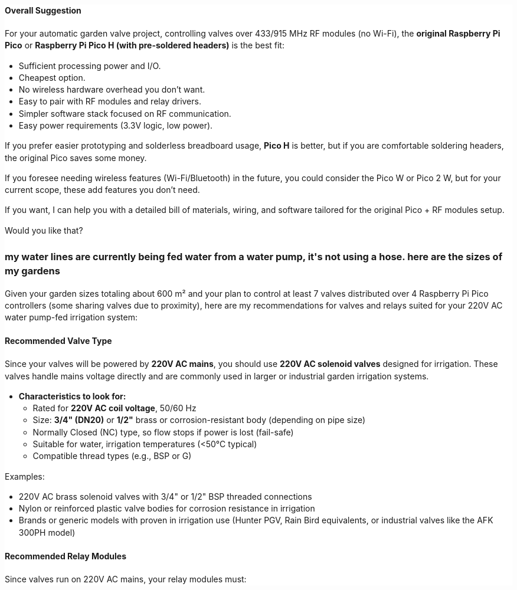 #### Overall Suggestion

For your automatic garden valve project, controlling valves over 433/915 MHz RF modules (no Wi-Fi), the **original Raspberry Pi Pico** or **Raspberry Pi Pico H (with pre-soldered headers)** is the best fit:

- Sufficient processing power and I/O.
- Cheapest option.
- No wireless hardware overhead you don’t want.
- Easy to pair with RF modules and relay drivers.
- Simpler software stack focused on RF communication.
- Easy power requirements (3.3V logic, low power).

If you prefer easier prototyping and solderless breadboard usage, **Pico H** is better, but if you are comfortable soldering headers, the original Pico saves some money.

If you foresee needing wireless features (Wi-Fi/Bluetooth) in the future, you could consider the Pico W or Pico 2 W, but for your current scope, these add features you don’t need.

If you want, I can help you with a detailed bill of materials, wiring, and software tailored for the original Pico + RF modules setup.

Would you like that?

[6-1]: <https://www.seeedstudio.com/blog/2021/03/26/10-raspberry-pi-pico-projects/>
[6-2]: <https://zaitronics.com.au/blogs/guides/raspberry-pi-pico-2-w-vs-original-pico-w-comprehensive-guide>
[6-3]: <https://www.briandorey.com/post/pi-pico-lora-remote-soil-monitor>
[6-4]: <https://www.elecrow.com/blog/pico-w5-vs-pi-pico-2w-compare-specs-features-and-applications.html>
[6-5]: <https://circuitdigest.com/article/raspberry-pi-pico-variants-comparison>
[6-6]: <https://chollinger.com/blog/2021/04/raspberry-pi-gardening-monitoring-a-vegetable-garden-using-a-raspberry-pi-part-1/>
[6-7]: <https://openelab.io/blogs/learn/esp32-vs-arduino-vs-raspberry-pi-pico-which-is-better>
[6-8]: <https://forums.raspberrypi.com/viewtopic.php?t=370955>

### my water lines are currently being fed water from a water pump, it's not using a hose. here are the sizes of my gardens


Given your garden sizes totaling about 600 m² and your plan to control at least 7 valves distributed over 4 Raspberry Pi Pico controllers (some sharing valves due to proximity), here are my recommendations for valves and relays suited for your 220V AC water pump-fed irrigation system:

#### Recommended Valve Type

Since your valves will be powered by **220V AC mains**, you should use **220V AC solenoid valves** designed for irrigation. These valves handle mains voltage directly and are commonly used in larger or industrial garden irrigation systems.

- **Characteristics to look for:**
  - Rated for **220V AC coil voltage**, 50/60 Hz
  - Size: **3/4" (DN20)** or **1/2"** brass or corrosion-resistant body (depending on pipe size)
  - Normally Closed (NC) type, so flow stops if power is lost (fail-safe)
  - Suitable for water, irrigation temperatures (<50°C typical)
  - Compatible thread types (e.g., BSP or G)

Examples:

- 220V AC brass solenoid valves with 3/4" or 1/2" BSP threaded connections
- Nylon or reinforced plastic valve bodies for corrosion resistance in irrigation
- Brands or generic models with proven in irrigation use (Hunter PGV, Rain Bird equivalents, or industrial valves like the AFK 300PH model)

#### Recommended Relay Modules

Since valves run on 220V AC mains, your relay modules must:


[1-1]: <https://www.reddit.com/r/Irrigation/comments/wpfdp7/best_irrigation_valve/>
[1-2]: <https://www.gd-pud.org/files/d8f556483/AMR+Attachments.pdf>
[1-3]: <https://www.irrigation-guide.com/solenoid-valves-for-garden-irrigation-which-ones-are-there-and-how-do-they-differ.html>
[1-4]: <https://digilib.stekom.ac.id/assets/dokumen/ebook/feb_16d96e00f242650b62b643d9bd157db22501144c_1646717172.pdf>
[1-5]: <https://dvs-beregnung.de/solenoid-valves-irrigation>
[1-6]: <https://www.wipo.int/web-publications/green-technology-book-energy-solutions-for-climate-change/assets/69780/1080E_GreenTech24_WEB.pdf>
[1-7]: <https://www.youtube.com/watch?v=V-h00iKHJOE>
[1-8]: <https://homel.vsb.cz/~sta048/mcu/doc/book/making_embedded_systems.pdf>
[1-9]: <https://www.dripworks.com/blogsolenoid-valves-what-do-they-do-and-how-to-choose-the-right-solenoid-valve-for-your-irrigation-system>
[1-10]: <https://smvdu.ac.in/wp-content/uploads/2025/07/Course-Study_2014-15_compressed.pdf>
[2-1]: <https://www.youtube.com/watch?v=1Fe2ZCBa99Q>
[2-2]: <https://www.youtube.com/watch?v=w9OrDIwbH5s>
[2-3]: <https://www.youtube.com/watch?v=Zijg05h-Lzw>
[2-4]: <https://www.youtube.com/watch?v=8UCnIzyg7c4>
[2-5]: <https://tameson.com/pages/irrigation>
[2-6]: <https://www.rainbird.com/media/1308>
[2-7]: <https://www.hunterirrigation.com/en-metric/support/how-do-i-manually-open-valve>
[2-8]: <https://www.hillsirrigation.com.au/irrigation-solenoid-valve-troubleshooting/>
[2-9]: <https://www.hunterirrigation.com/en-metric/support/how-does-irrigation-valve-work>
[2-10]: <https://gardeningwithpope.com.au/irrigation-control/>
[3-1]: <https://www.youtube.com/watch?v=Xe5Bj_N4Crw>
[3-2]: <https://www.instructables.com/RF-433-MHZ-Raspberry-Pi/>
[3-3]: <https://github.com/BlackDeath12/Pico433MhzRFModule>
[3-4]: <https://www.instructables.com/Super-Simple-Raspberry-Pi-433MHz-Home-Automation/>
[3-5]: <https://forums.raspberrypi.com/viewtopic.php?t=66946>
[3-6]: <https://www.reddit.com/r/raspberrypipico/comments/wi2gtg/raspi_pico_433mhz_communication/>
[3-7]: <https://nessy.info/post/2022-03-14-raspberry-pi-pico-and-433mhz-data-radio/>
[3-8]: <https://github.com/AdrianCX/pico433mhz>
[3-9]: <https://datacapturecontrol.com/articles/data-communication/wireless/rf/hc12/hc12-rpi-pico-micropython>
[4-1]: <https://datacapturecontrol.com/articles/io-devices/microcontrollers/rpi-pico>
[4-2]: <https://newbiely.com/tutorials/raspberry-pico/raspberry-pi-pico-water-liquid-valve>
[4-3]: <https://forums.raspberrypi.com/viewtopic.php?t=350519>
[4-4]: <https://www.cytron.io/tutorial/ir-remote-control-volume-activity-using-raspberry-pi-pico>
[4-5]: <https://www.raspberrypi.com/documentation/microcontrollers/pico-series.html>
[4-6]: <https://bc-robotics.com/tutorials/getting-started-with-the-raspberry-pi-pico-irrigation-board/>
[4-7]: <https://www.rs-online.com/designspark/purchase-product/2122162?intcmp=AMERICAS-DS-_-DSAP-BP01-_-Oct-24-_-microcontroller-interfaces-leds-and-lamps_2122162>
[4-8]: <https://github.com/orgs/micropython/discussions/10313>
[4-9]: <https://101-things.readthedocs.io/en/latest/ham_transmitter.html>
[5-1]: <https://www.raspberrypi.com/documentation/microcontrollers/pico-series.html>
[5-2]: <https://socialcompare.com/en/review/raspberry-pi-pico>
[5-3]: <https://www.elecrow.com/blog/pico-w5-vs-pi-pico-2w-compare-specs-features-and-applications.html>
[5-4]: <https://www.raspberrypi.com/news/raspberry-pi-product-series-explained/>
[5-5]: <https://circuitdigest.com/article/raspberry-pi-pico-variants-comparison>
[5-6]: <https://raspberrytips.com/raspberry-pi-models/>
[5-7]: <https://news.sparkfun.com/11692>
[5-8]: <https://socialcompare.com/en/review/raspberry-pi-pico-w>
[5-9]: <https://en.wikipedia.org/wiki/Raspberry_Pi>
[5-10]: <https://thepihut.com/blogs/raspberry-pi-roundup/raspberry-pi-comparison-table>
[7-1]: <https://www.alibaba.com/product-detail/220VAC-DN40-1-5-inch-Normally_1600146204826.html>
[7-2]: <https://www.szwofly.com/quality-11404722-solenoid-valve-irrigation-3-inch-water-control-solenoid-valve-220v-ac>
[7-3]: <https://dvs-beregnung.de/solenoid-valves-irrigation>
[7-4]: <https://yqfxdq.en.made-in-china.com/product/JwcAmrLHquhI/China-220V-AC-Garden-Irrigation-Control-Valve-Washing-Machine-Auto-Solenoid-Valve.html>
[7-5]: <https://www.aliexpress.com/item/1005004689283473.html>
[7-6]: <https://www.aliexpress.com/i/1005004689283473.html>
[7-7]: <https://www.szwofly.com/sale-11404777-irrigation-system-3-4-garden-irrigation-water-solenoid-valve-220v-ac.html>
[8-1]: <https://floraflex.com/default/blog/post/understanding-the-benefits-of-24v-ac-dc-power-supply-for-irrigation-control>
[8-2]: <https://www.gbcma.vic.gov.au/downloads/Farm_Water_Program/2019%20-%20Comparison%20of%20irrigation%20system%20costs.pdf>
[8-3]: <https://www.powerstream.com/24vac-tutorial.htm>
[8-4]: <https://www.chinasolenoidvalve.com/info/what-is-the-difference-between-24v-dc-solenoid-57061621.html>
[8-5]: <https://tameson.com/pages/solenoid-valve-voltage>
[8-6]: <https://www.inverter.com/dc-pump-is-better-than-ac-pump-in-solar-pumping-system>
[8-7]: <https://plumberstar.com/difference-between-ac-and-dc-solenoid-valve/>
[8-8]: <https://rayshobby.net/wordpress/understanding-24vac-sprinkler-valves/>
[8-9]: <https://www.solenoidvalvefactory.com/news/what-is-the-difference-between-24v-dc-solenoid-valve-and-220v-ac-solenoid-valve-how-do-we-choose.html>
[9-1]: <https://www.solenoidvalvefactory.com/news/what-is-the-difference-between-24v-dc-solenoid-valve-and-220v-ac-solenoid-valve-how-do-we-choose.html>
[9-2]: <https://www.chinasolenoidvalve.com/info/what-is-the-difference-between-24v-dc-solenoid-57061621.html>
[9-3]: <https://community.home-assistant.io/t/simple-reliable-sprinkler-controller-with-esphome/628838>
[9-4]: <https://www.raphael-valves.com/fileadmin/user_upload/cat_raf_irrigation_2023_en.pdf>
[9-5]: <https://plumberstar.com/difference-between-ac-and-dc-solenoid-valve/>
[9-6]: <https://tameson.com/pages/solenoid-valve-voltage>
[9-7]: <https://baccara-geva.com/wp-content/uploads/2023/09/Baccara-IRRIGATION-Catalog-2023-23072023.pdf>
[9-8]: <https://www.bermad.com/app/uploads/IR_Product-Guide_English_1-2020.pdf>
[9-9]: <https://www.netafim.com/en-ae/bynder/F2A27B8A-8459-4C90-9164DF36CD69F31B-valves-catalog.pdf>